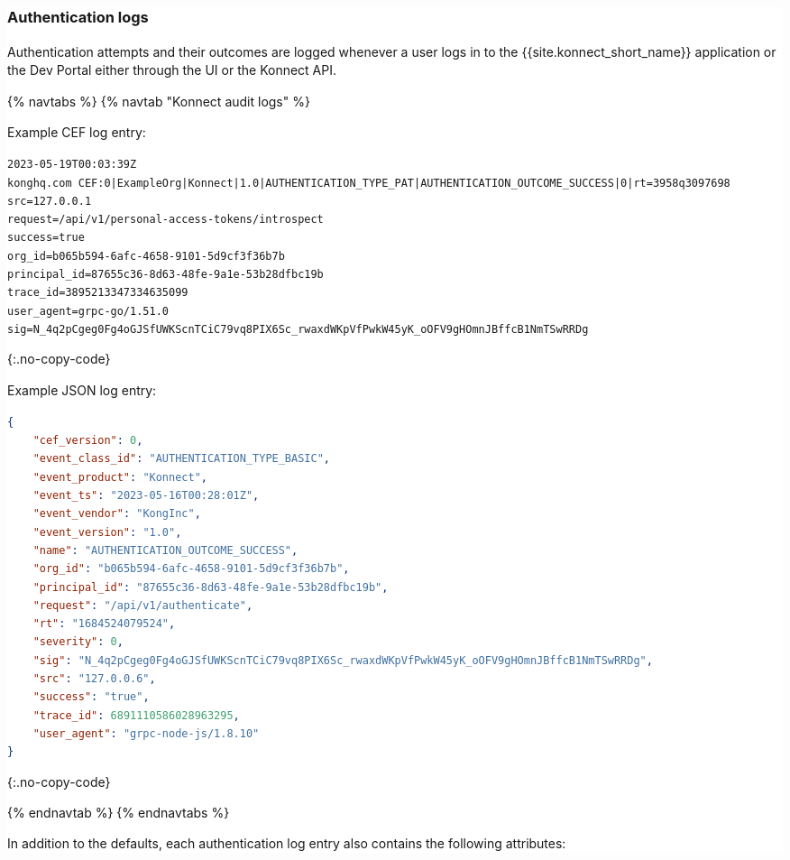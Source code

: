 ### Authentication logs

Authentication attempts and their outcomes are logged whenever a user logs in to the {{site.konnect_short_name}} application or the Dev Portal either through the UI or the Konnect API.

{% navtabs %}
{% navtab "Konnect audit logs" %}

Example CEF log entry:

```
2023-05-19T00:03:39Z
konghq.com CEF:0|ExampleOrg|Konnect|1.0|AUTHENTICATION_TYPE_PAT|AUTHENTICATION_OUTCOME_SUCCESS|0|rt=3958q3097698 
src=127.0.0.1 
request=/api/v1/personal-access-tokens/introspect 
success=true 
org_id=b065b594-6afc-4658-9101-5d9cf3f36b7b 
principal_id=87655c36-8d63-48fe-9a1e-53b28dfbc19b 
trace_id=3895213347334635099 
user_agent=grpc-go/1.51.0
sig=N_4q2pCgeg0Fg4oGJSfUWKScnTCiC79vq8PIX6Sc_rwaxdWKpVfPwkW45yK_oOFV9gHOmnJBffcB1NmTSwRRDg
```
{:.no-copy-code}

Example JSON log entry:

```json
{
    "cef_version": 0,
    "event_class_id": "AUTHENTICATION_TYPE_BASIC",
    "event_product": "Konnect",
    "event_ts": "2023-05-16T00:28:01Z",
    "event_vendor": "KongInc",
    "event_version": "1.0",
    "name": "AUTHENTICATION_OUTCOME_SUCCESS",
    "org_id": "b065b594-6afc-4658-9101-5d9cf3f36b7b",
    "principal_id": "87655c36-8d63-48fe-9a1e-53b28dfbc19b",
    "request": "/api/v1/authenticate",
    "rt": "1684524079524",
    "severity": 0,
    "sig": "N_4q2pCgeg0Fg4oGJSfUWKScnTCiC79vq8PIX6Sc_rwaxdWKpVfPwkW45yK_oOFV9gHOmnJBffcB1NmTSwRRDg",
    "src": "127.0.0.6",
    "success": "true",
    "trace_id": 6891110586028963295,
    "user_agent": "grpc-node-js/1.8.10"
}
```
{:.no-copy-code}

{% endnavtab %}
{% endnavtabs %}

In addition to the defaults, each authentication log entry also contains the following attributes:
